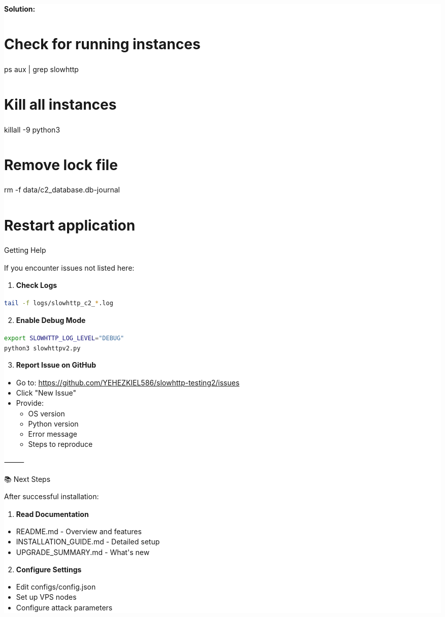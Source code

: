 **Solution:**

# Check for running instances
ps aux | grep slowhttp

# Kill all instances
killall -9 python3

# Remove lock file
rm -f data/c2_database.db-journal

# Restart application


Getting Help

If you encounter issues not listed here:

1. **Check Logs**
```bash
tail -f logs/slowhttp_c2_*.log
```

2. **Enable Debug Mode**
```bash
export SLOWHTTP_LOG_LEVEL="DEBUG"
python3 slowhttpv2.py
```

3. **Report Issue on GitHub**
- Go to: https://github.com/YEHEZKIEL586/slowhttp-testing2/issues
- Click "New Issue"
- Provide:
  - OS version
  - Python version
  - Error message
  - Steps to reproduce


⸻


📚 Next Steps

After successful installation:

1. **Read Documentation**
- README.md - Overview and features
- INSTALLATION_GUIDE.md - Detailed setup
- UPGRADE_SUMMARY.md - What's new

2. **Configure Settings**
- Edit configs/config.json
- Set up VPS nodes
- Configure attack parameters

